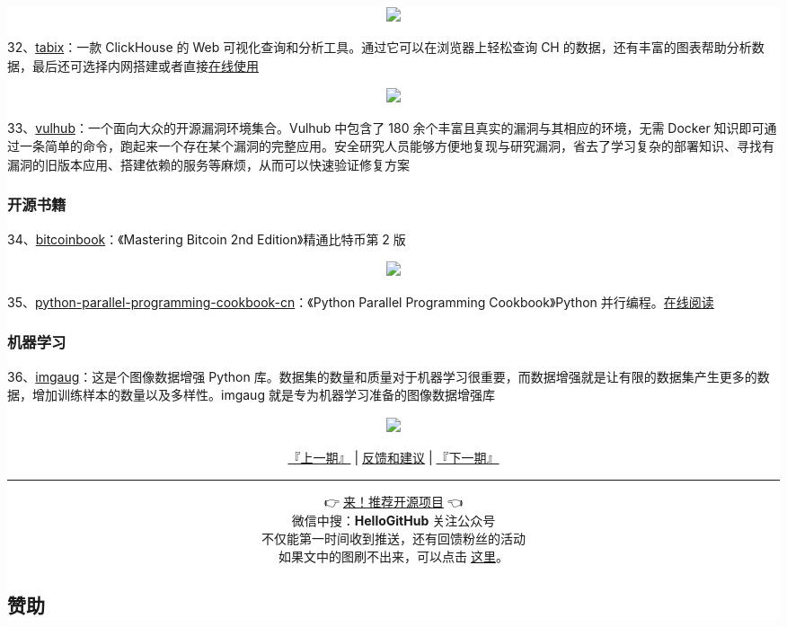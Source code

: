 
<p align="center"><img src='https://raw.githubusercontent.com/521xueweihan/img2/master/hellogithub/62/340313670.png' style="max-width:80%; max-height=80%;"></img></p>

32、[tabix](https://hellogithub.com/periodical/statistics/click/?target=https://github.com/tabixio/tabix)：一款 ClickHouse 的 Web 可视化查询和分析工具。通过它可以在浏览器上轻松查询 CH 的数据，还有丰富的图表帮助分析数据，最后还可选择内网搭建或者直接[在线使用](http://ui.tabix.io/#!/login)


<p align="center"><img src='https://raw.githubusercontent.com/521xueweihan/img2/master/hellogithub/62/84213938.gif' style="max-width:80%; max-height=80%;"></img></p>

33、[vulhub](https://hellogithub.com/periodical/statistics/click/?target=https://github.com/vulhub/vulhub)：一个面向大众的开源漏洞环境集合。Vulhub 中包含了 180 余个丰富且真实的漏洞与其相应的环境，无需 Docker 知识即可通过一条简单的命令，跑起来一个存在某个漏洞的完整应用。安全研究人员能够方便地复现与研究漏洞，省去了学习复杂的部署知识、寻找有漏洞的旧版本应用、搭建依赖的服务等麻烦，从而可以快速验证修复方案


### 开源书籍
34、[bitcoinbook](https://hellogithub.com/periodical/statistics/click/?target=https://github.com/bitcoinbook/bitcoinbook)：《Mastering Bitcoin  2nd Edition》精通比特币第 2 版


<p align="center"><img src='https://raw.githubusercontent.com/521xueweihan/img2/master/hellogithub/62/12044132.png' style="max-width:80%; max-height=80%;"></img></p>

35、[python-parallel-programming-cookbook-cn](https://hellogithub.com/periodical/statistics/click/?target=https://github.com/laixintao/python-parallel-programming-cookbook-cn)：《Python Parallel Programming Cookbook》Python 并行编程。[在线阅读](https://python-parallel-programmning-cookbook.readthedocs.io/zh_CN/latest/)


### 机器学习
36、[imgaug](https://hellogithub.com/periodical/statistics/click/?target=https://github.com/aleju/imgaug)：这是个图像数据增强 Python 库。数据集的数量和质量对于机器学习很重要，而数据增强就是让有限的数据集产生更多的数据，增加训练样本的数量以及多样性。imgaug 就是专为机器学习准备的图像数据增强库


<p align="center"><img src='https://raw.githubusercontent.com/521xueweihan/img2/master/hellogithub/62/38900806.png' style="max-width:80%; max-height=80%;"></img></p>



<p align="center">
    <a href="https://github.com/521xueweihan/HelloGitHub/blob/master/content/HelloGitHub61.md">『上一期』</a> | <a href='https://github.com/521xueweihan/HelloGitHub/issues/899'>反馈和建议</a> | <a href="https://github.com/521xueweihan/HelloGitHub/blob/master/content/HelloGitHub63.md">『下一期』</a>
</p>

---
<p align="center">
    👉 <a href='https://hellogithub.com/periodical'>来！推荐开源项目</a> 👈<br>
    微信中搜：<strong>HelloGitHub</strong> 关注公众号<br>
    不仅能第一时间收到推送，还有回馈粉丝的活动<br>
    如果文中的图刷不出来，可以点击 <a href='https://hellogithub.com/periodical/volume/62'>这里</a>。
</p>

## 赞助

